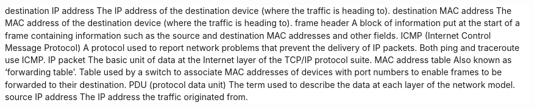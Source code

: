 <td class="highlight_" rowspan="" colspan="">
destination IP address
</td>
<td class="highlight_" rowspan="" colspan="">
The IP address of the destination device (where the traffic is heading to).
</td>
</tr>
<tr>
<td class="highlight_" rowspan="" colspan="">
destination MAC address
</td>
<td class="highlight_" rowspan="" colspan="">
The MAC address of the destination device (where the traffic is heading to).
</td>
</tr>
<tr>
<td class="highlight_" rowspan="" colspan="">
frame header
</td>
<td class="highlight_" rowspan="" colspan="">
A block of information put at the start of a frame containing information such as the source and destination MAC addresses and other fields.
</td>
</tr>
<tr>
<td class="highlight_" rowspan="" colspan="">
ICMP (Internet Control Message Protocol)
</td>
<td class="highlight_" rowspan="" colspan="">
A protocol used to report network problems that prevent the delivery of IP packets. Both ping and traceroute use ICMP.
</td>
</tr>
<tr>
<td class="highlight_" rowspan="" colspan="">
IP packet
</td>
<td class="highlight_" rowspan="" colspan="">
The basic unit of data at the Internet layer of the TCP/IP protocol suite.
</td>
</tr>
<tr>
<td class="highlight_" rowspan="" colspan="">
MAC address table
</td>
<td class="highlight_" rowspan="" colspan="">
Also known as ‘forwarding table’. Table used by a switch to associate MAC addresses of devices with port numbers to enable frames to be forwarded to their destination.
</td>
</tr>
<tr>
<td class="highlight_" rowspan="" colspan="">
PDU (protocol data unit)
</td>
<td class="highlight_" rowspan="" colspan="">
The term used to describe the data at each layer of the network model.
</td>
</tr>
<tr>
<td class="highlight_" rowspan="" colspan="">
source IP address
</td>
<td class="highlight_" rowspan="" colspan="">
The IP address the traffic originated from.